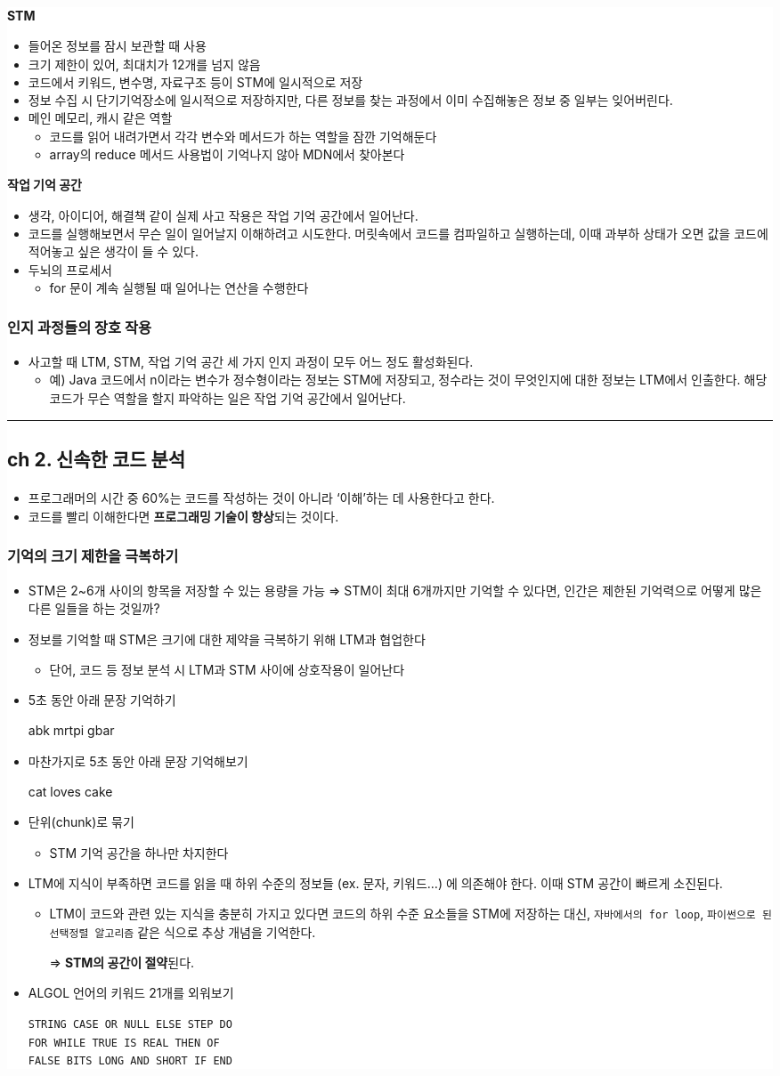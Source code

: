 **STM**

- 들어온 정보를 잠시 보관할 때 사용
- 크기 제한이 있어, 최대치가 12개를 넘지 않음
- 코드에서 키워드, 변수명, 자료구조 등이 STM에 일시적으로 저장
- 정보 수집 시 단기기억장소에 일시적으로 저장하지만, 다른 정보를 찾는 과정에서 이미 수집해놓은 정보 중 일부는 잊어버린다.
- 메인 메모리, 캐시 같은 역할
    - 코드를 읽어 내려가면서 각각 변수와 메서드가 하는 역할을 잠깐 기억해둔다
    - array의 reduce 메서드 사용법이 기억나지 않아 MDN에서 찾아본다

**작업 기억 공간**

- 생각, 아이디어, 해결책 같이 실제 사고 작용은 작업 기억 공간에서 일어난다.
- 코드를 실행해보면서 무슨 일이 일어날지 이해하려고 시도한다. 머릿속에서 코드를 컴파일하고 실행하는데, 이때 과부하 상태가 오면 값을 코드에 적어놓고 싶은 생각이 들 수 있다.
- 두뇌의 프로세서
    - for 문이 계속 실행될 때 일어나는 연산을 수행한다

### 인지 과정들의 장호 작용

- 사고할 때 LTM, STM, 작업 기억 공간 세 가지 인지 과정이 모두 어느 정도 활성화된다.
    - 예) Java 코드에서 n이라는 변수가 정수형이라는 정보는 STM에 저장되고, 정수라는 것이 무엇인지에 대한 정보는 LTM에서 인출한다. 해당 코드가 무슨 역할을 할지 파악하는 일은 작업 기억 공간에서 일어난다.

---

## ch 2. 신속한 코드 분석

- 프로그래머의 시간 중 60%는 코드를 작성하는 것이 아니라 ‘이해’하는 데 사용한다고 한다.
- 코드를 빨리 이해한다면 **프로그래밍 기술이 향상**되는 것이다.

### **기억의 크기 제한을 극복하기**

- STM은 2~6개 사이의 항목을 저장할 수 있는 용량을 가능 ⇒ STM이 최대 6개까지만 기억할 수 있다면, 인간은 제한된 기억력으로 어떻게 많은 다른 일들을 하는 것일까?
- 정보를 기억할 때 STM은 크기에 대한 제약을 극복하기 위해 LTM과 협업한다
    - 단어, 코드 등 정보 분석 시 LTM과 STM 사이에 상호작용이 일어난다

- 5초 동안 아래 문장 기억하기
    
    abk mrtpi gbar
    
- 마찬가지로 5초 동안 아래 문장 기억해보기
    
    cat loves cake
    

- 단위(chunk)로 묶기
    - STM 기억 공간을 하나만 차지한다

- LTM에 지식이 부족하면 코드를 읽을 때 하위 수준의 정보들 (ex. 문자, 키워드…) 에 의존해야 한다. 이때 STM 공간이 빠르게 소진된다.
    - LTM이 코드와 관련 있는 지식을 충분히 가지고 있다면 코드의 하위 수준 요소들을 STM에 저장하는 대신, `자바에서의 for loop`, `파이썬으로 된 선택정렬 알고리즘` 같은 식으로 추상 개념을 기억한다.
        
        ⇒ **STM의 공간이 절약**된다.
        
- ALGOL 언어의 키워드 21개를 외워보기
    
    ```
    STRING CASE OR NULL ELSE STEP DO
    FOR WHILE TRUE IS REAL THEN OF
    FALSE BITS LONG AND SHORT IF END
    ```
    